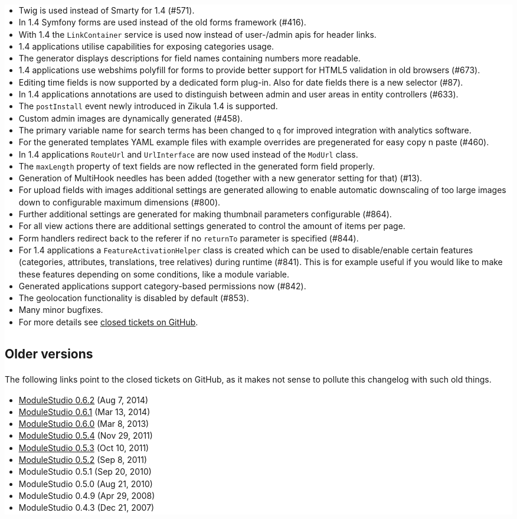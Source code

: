 * Twig is used instead of Smarty for 1.4 (#571).
* In 1.4 Symfony forms are used instead of the old forms framework (#416).
* With 1.4 the `LinkContainer` service is used now instead of user-/admin apis for header links.
* 1.4 applications utilise capabilities for exposing categories usage.
* The generator displays descriptions for field names containing numbers more readable.
* 1.4 applications use webshims polyfill for forms to provide better support for HTML5 validation in old browsers (#673).
* Editing time fields is now supported by a dedicated form plug-in. Also for date fields there is a new selector (#87).
* In 1.4 applications annotations are used to distinguish between admin and user areas in entity controllers (#633).
* The `postInstall` event newly introduced in Zikula 1.4 is supported.
* Custom admin images are dynamically generated (#458).
* The primary variable name for search terms has been changed to `q` for improved integration with analytics software.
* For the generated templates YAML example files with example overrides are pregenerated for easy copy n paste (#460).
* In 1.4 applications `RouteUrl` and `UrlInterface` are now used instead of the `ModUrl` class.
* The `maxLength` property of text fields are now reflected in the generated form field properly.
* Generation of MultiHook needles has been added (together with a new generator setting for that) (#13).
* For upload fields with images additional settings are generated allowing to enable automatic downscaling of too large images down to configurable maximum dimensions (#800).
* Further additional settings are generated for making thumbnail parameters configurable (#864).
* For all view actions there are additional settings generated to control the amount of items per page.
* Form handlers redirect back to the referer if no `returnTo` parameter is specified (#844).
* For 1.4 applications a `FeatureActivationHelper` class is created which can be used to disable/enable certain features (categories, attributes, translations, tree relatives) during runtime (#841). This is for example useful if you would like to make these features depending on some conditions, like a module variable.
* Generated applications support category-based permissions now (#842).
* The geolocation functionality is disabled by default (#853).
* Many minor bugfixes.
* For more details see [closed tickets on GitHub](https://github.com/Guite/MostGenerator/issues?q=milestone%3A0.7.0).

## Older versions

The following links point to the closed tickets on GitHub, as it makes not sense to pollute this changelog with such old things.

* [ModuleStudio 0.6.2](https://github.com/Guite/MostGenerator/issues?q=milestone%3A0.6.2) (Aug 7, 2014)
* [ModuleStudio 0.6.1](https://github.com/Guite/MostGenerator/issues?q=milestone%3A0.6.1) (Mar 13, 2014)
* [ModuleStudio 0.6.0](https://github.com/Guite/MostGenerator/issues?q=milestone%3A0.6.0) (Mar 8, 2013)
* [ModuleStudio 0.5.4](https://github.com/Guite/MostGenerator/issues?q=milestone%3A0.5.4) (Nov 29, 2011)
* [ModuleStudio 0.5.3](https://github.com/Guite/MostGenerator/issues?q=milestone%3A0.5.3) (Oct 10, 2011)
* [ModuleStudio 0.5.2](https://github.com/Guite/MostGenerator/issues?q=milestone%3A0.5.2) (Sep 8, 2011)
* ModuleStudio 0.5.1 (Sep 20, 2010)
* ModuleStudio 0.5.0 (Aug 21, 2010)
* ModuleStudio 0.4.9 (Apr 29, 2008)
* ModuleStudio 0.4.3 (Dec 21, 2007)

